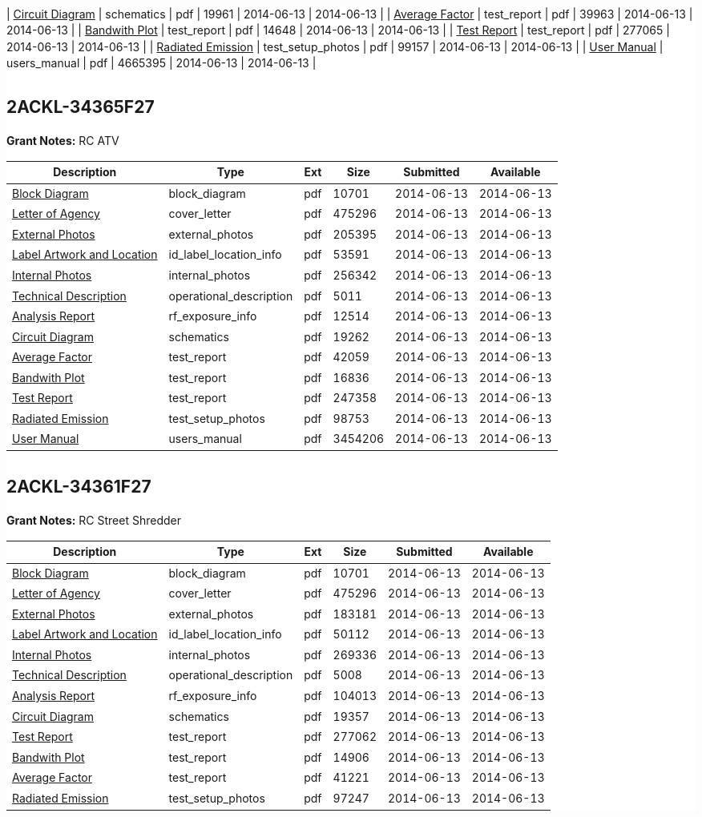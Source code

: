 | [Circuit Diagram](2ACKL-39859F27/e196a82a229d7945b2ed9358db54aaab/2294005.pdf) | schematics | pdf | 19961 | 2014-06-13 | 2014-06-13 |
| [Average Factor](2ACKL-39859F27/e196a82a229d7945b2ed9358db54aaab/2294006.pdf) | test_report | pdf | 39963 | 2014-06-13 | 2014-06-13 |
| [Bandwith Plot](2ACKL-39859F27/e196a82a229d7945b2ed9358db54aaab/2294007.pdf) | test_report | pdf | 14648 | 2014-06-13 | 2014-06-13 |
| [Test Report](2ACKL-39859F27/e196a82a229d7945b2ed9358db54aaab/2294008.pdf) | test_report | pdf | 277065 | 2014-06-13 | 2014-06-13 |
| [Radiated Emission](2ACKL-39859F27/e196a82a229d7945b2ed9358db54aaab/2294009.pdf) | test_setup_photos | pdf | 99157 | 2014-06-13 | 2014-06-13 |
| [User Manual](2ACKL-39859F27/e196a82a229d7945b2ed9358db54aaab/2294002.pdf) | users_manual | pdf | 4665395 | 2014-06-13 | 2014-06-13 |
## 2ACKL-34365F27
**Grant Notes:** RC ATV

| Description | Type | Ext | Size | Submitted | Available |
| ----------- | ---- | --- | ---- | --------- | --------- |
| [Block Diagram](2ACKL-34365F27/984b3afc580534f0359531d4a5372d0a/2293990.pdf) | block_diagram | pdf | 10701 | 2014-06-13 | 2014-06-13 |
| [Letter of Agency](2ACKL-34365F27/984b3afc580534f0359531d4a5372d0a/2293870.pdf) | cover_letter | pdf | 475296 | 2014-06-13 | 2014-06-13 |
| [External Photos](2ACKL-34365F27/984b3afc580534f0359531d4a5372d0a/2293996.pdf) | external_photos | pdf | 205395 | 2014-06-13 | 2014-06-13 |
| [Label Artwork and Location](2ACKL-34365F27/984b3afc580534f0359531d4a5372d0a/2293997.pdf) | id_label_location_info | pdf | 53591 | 2014-06-13 | 2014-06-13 |
| [Internal Photos](2ACKL-34365F27/984b3afc580534f0359531d4a5372d0a/2293998.pdf) | internal_photos | pdf | 256342 | 2014-06-13 | 2014-06-13 |
| [Technical Description](2ACKL-34365F27/984b3afc580534f0359531d4a5372d0a/2293989.pdf) | operational_description | pdf | 5011 | 2014-06-13 | 2014-06-13 |
| [Analysis Report](2ACKL-34365F27/984b3afc580534f0359531d4a5372d0a/2293999.pdf) | rf_exposure_info | pdf | 12514 | 2014-06-13 | 2014-06-13 |
| [Circuit Diagram](2ACKL-34365F27/984b3afc580534f0359531d4a5372d0a/2293991.pdf) | schematics | pdf | 19262 | 2014-06-13 | 2014-06-13 |
| [Average Factor](2ACKL-34365F27/984b3afc580534f0359531d4a5372d0a/2293992.pdf) | test_report | pdf | 42059 | 2014-06-13 | 2014-06-13 |
| [Bandwith Plot](2ACKL-34365F27/984b3afc580534f0359531d4a5372d0a/2293993.pdf) | test_report | pdf | 16836 | 2014-06-13 | 2014-06-13 |
| [Test Report](2ACKL-34365F27/984b3afc580534f0359531d4a5372d0a/2293994.pdf) | test_report | pdf | 247358 | 2014-06-13 | 2014-06-13 |
| [Radiated Emission](2ACKL-34365F27/984b3afc580534f0359531d4a5372d0a/2293995.pdf) | test_setup_photos | pdf | 98753 | 2014-06-13 | 2014-06-13 |
| [User Manual](2ACKL-34365F27/984b3afc580534f0359531d4a5372d0a/2293988.pdf) | users_manual | pdf | 3454206 | 2014-06-13 | 2014-06-13 |
## 2ACKL-34361F27
**Grant Notes:** RC Street Shredder

| Description | Type | Ext | Size | Submitted | Available |
| ----------- | ---- | --- | ---- | --------- | --------- |
| [Block Diagram](2ACKL-34361F27/11e7b26f264932419f26c88ee6fafd4a/2293963.pdf) | block_diagram | pdf | 10701 | 2014-06-13 | 2014-06-13 |
| [Letter of Agency](2ACKL-34361F27/11e7b26f264932419f26c88ee6fafd4a/2293870.pdf) | cover_letter | pdf | 475296 | 2014-06-13 | 2014-06-13 |
| [External Photos](2ACKL-34361F27/11e7b26f264932419f26c88ee6fafd4a/2293969.pdf) | external_photos | pdf | 183181 | 2014-06-13 | 2014-06-13 |
| [Label Artwork and Location](2ACKL-34361F27/11e7b26f264932419f26c88ee6fafd4a/2293970.pdf) | id_label_location_info | pdf | 50112 | 2014-06-13 | 2014-06-13 |
| [Internal Photos](2ACKL-34361F27/11e7b26f264932419f26c88ee6fafd4a/2293971.pdf) | internal_photos | pdf | 269336 | 2014-06-13 | 2014-06-13 |
| [Technical Description](2ACKL-34361F27/11e7b26f264932419f26c88ee6fafd4a/2293962.pdf) | operational_description | pdf | 5008 | 2014-06-13 | 2014-06-13 |
| [Analysis Report](2ACKL-34361F27/11e7b26f264932419f26c88ee6fafd4a/2293972.pdf) | rf_exposure_info | pdf | 104013 | 2014-06-13 | 2014-06-13 |
| [Circuit Diagram](2ACKL-34361F27/11e7b26f264932419f26c88ee6fafd4a/2293964.pdf) | schematics | pdf | 19357 | 2014-06-13 | 2014-06-13 |
| [Test Report](2ACKL-34361F27/11e7b26f264932419f26c88ee6fafd4a/2293965.pdf) | test_report | pdf | 277062 | 2014-06-13 | 2014-06-13 |
| [Bandwith Plot](2ACKL-34361F27/11e7b26f264932419f26c88ee6fafd4a/2293966.pdf) | test_report | pdf | 14906 | 2014-06-13 | 2014-06-13 |
| [Average Factor](2ACKL-34361F27/11e7b26f264932419f26c88ee6fafd4a/2293967.pdf) | test_report | pdf | 41221 | 2014-06-13 | 2014-06-13 |
| [Radiated Emission](2ACKL-34361F27/11e7b26f264932419f26c88ee6fafd4a/2293968.pdf) | test_setup_photos | pdf | 97247 | 2014-06-13 | 2014-06-13 |